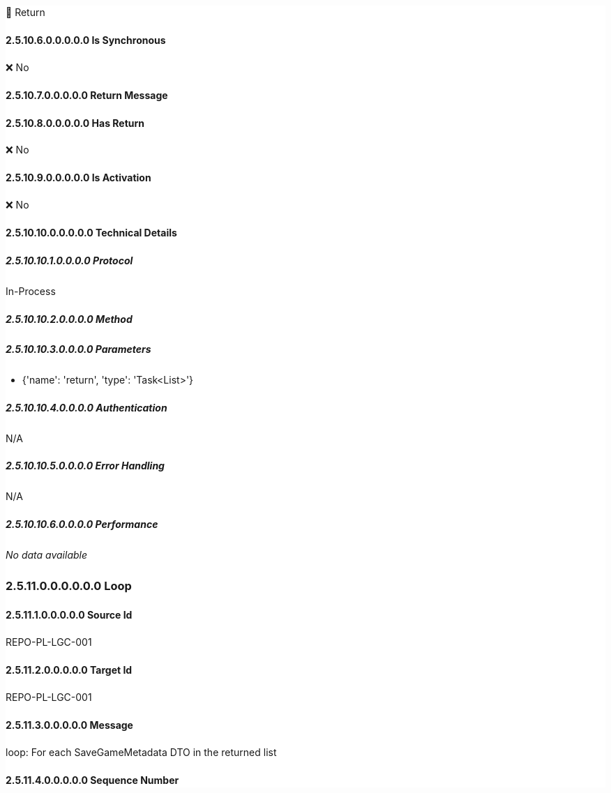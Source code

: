 🔹 Return

#### 2.5.10.6.0.0.0.0.0 Is Synchronous

❌ No

#### 2.5.10.7.0.0.0.0.0 Return Message



#### 2.5.10.8.0.0.0.0.0 Has Return

❌ No

#### 2.5.10.9.0.0.0.0.0 Is Activation

❌ No

#### 2.5.10.10.0.0.0.0.0 Technical Details

##### 2.5.10.10.1.0.0.0.0 Protocol

In-Process

##### 2.5.10.10.2.0.0.0.0 Method



##### 2.5.10.10.3.0.0.0.0 Parameters

- {'name': 'return', 'type': 'Task<List<SaveGameMetadata>>'}

##### 2.5.10.10.4.0.0.0.0 Authentication

N/A

##### 2.5.10.10.5.0.0.0.0 Error Handling

N/A

##### 2.5.10.10.6.0.0.0.0 Performance

*No data available*

### 2.5.11.0.0.0.0.0.0 Loop

#### 2.5.11.1.0.0.0.0.0 Source Id

REPO-PL-LGC-001

#### 2.5.11.2.0.0.0.0.0 Target Id

REPO-PL-LGC-001

#### 2.5.11.3.0.0.0.0.0 Message

loop: For each SaveGameMetadata DTO in the returned list

#### 2.5.11.4.0.0.0.0.0 Sequence Number
